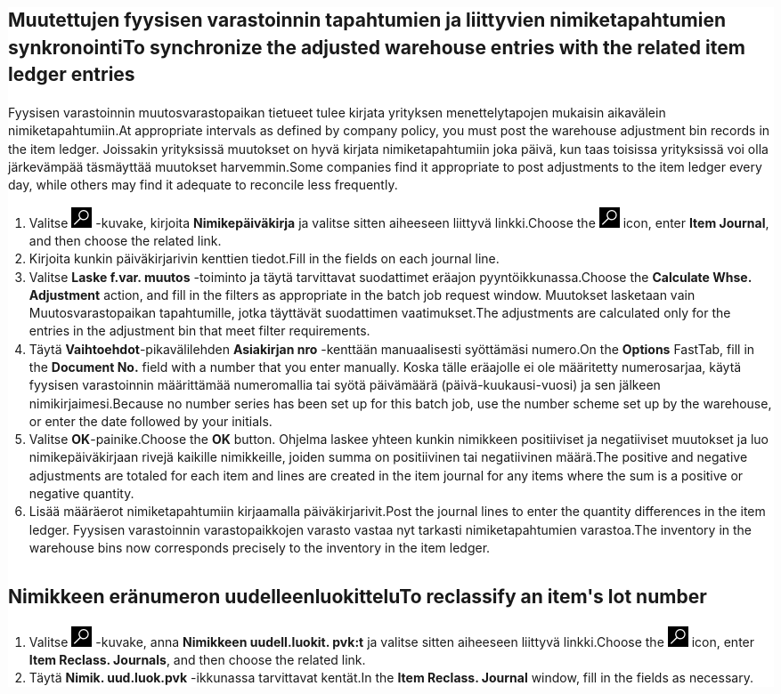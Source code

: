 ## <a name="to-synchronize-the-adjusted-warehouse-entries-with-the-related-item-ledger-entries"></a><span data-ttu-id="1b94a-259">Muutettujen fyysisen varastoinnin tapahtumien ja liittyvien nimiketapahtumien synkronointi</span><span class="sxs-lookup"><span data-stu-id="1b94a-259">To synchronize the adjusted warehouse entries with the related item ledger entries</span></span>
<span data-ttu-id="1b94a-260">Fyysisen varastoinnin muutosvarastopaikan tietueet tulee kirjata yrityksen menettelytapojen mukaisin aikavälein nimiketapahtumiin.</span><span class="sxs-lookup"><span data-stu-id="1b94a-260">At appropriate intervals as defined by company policy, you must post the warehouse adjustment bin records in the item ledger.</span></span> <span data-ttu-id="1b94a-261">Joissakin yrityksissä muutokset on hyvä kirjata nimiketapahtumiin joka päivä, kun taas toisissa yrityksissä voi olla järkevämpää täsmäyttää muutokset harvemmin.</span><span class="sxs-lookup"><span data-stu-id="1b94a-261">Some companies find it appropriate to post adjustments to the item ledger every day, while others may find it adequate to reconcile less frequently.</span></span>

1.  <span data-ttu-id="1b94a-262">Valitse ![Etsi sivu tai raportti](media/ui-search/search_small.png "Etsi sivu tai raportti -kuvake") -kuvake, kirjoita **Nimikepäiväkirja** ja valitse sitten aiheeseen liittyvä linkki.</span><span class="sxs-lookup"><span data-stu-id="1b94a-262">Choose the ![Search for Page or Report](media/ui-search/search_small.png "Search for Page or Report icon") icon, enter **Item Journal**, and then choose the related link.</span></span>  
2.  <span data-ttu-id="1b94a-263">Kirjoita kunkin päiväkirjarivin kenttien tiedot.</span><span class="sxs-lookup"><span data-stu-id="1b94a-263">Fill in the fields on each journal line.</span></span>  
3.  <span data-ttu-id="1b94a-264">Valitse **Laske f.var. muutos** -toiminto ja täytä tarvittavat suodattimet eräajon pyyntöikkunassa.</span><span class="sxs-lookup"><span data-stu-id="1b94a-264">Choose the **Calculate Whse. Adjustment** action, and fill in the filters as appropriate in the batch job request window.</span></span> <span data-ttu-id="1b94a-265">Muutokset lasketaan vain Muutosvarastopaikan tapahtumille, jotka täyttävät suodattimen vaatimukset.</span><span class="sxs-lookup"><span data-stu-id="1b94a-265">The adjustments are calculated only for the entries in the adjustment bin that meet filter requirements.</span></span>  
4.  <span data-ttu-id="1b94a-266">Täytä **Vaihtoehdot**-pikavälilehden **Asiakirjan nro** -kenttään manuaalisesti syöttämäsi numero.</span><span class="sxs-lookup"><span data-stu-id="1b94a-266">On the **Options** FastTab, fill in the **Document No.** field with a number that you enter manually.</span></span> <span data-ttu-id="1b94a-267">Koska tälle eräajolle ei ole määritetty numerosarjaa, käytä fyysisen varastoinnin määrittämää numeromallia tai syötä päivämäärä (päivä-kuukausi-vuosi) ja sen jälkeen nimikirjaimesi.</span><span class="sxs-lookup"><span data-stu-id="1b94a-267">Because no number series has been set up for this batch job, use the number scheme set up by the warehouse, or enter the date followed by your initials.</span></span>  
5.  <span data-ttu-id="1b94a-268">Valitse **OK**-painike.</span><span class="sxs-lookup"><span data-stu-id="1b94a-268">Choose the **OK** button.</span></span> <span data-ttu-id="1b94a-269">Ohjelma laskee yhteen kunkin nimikkeen positiiviset ja negatiiviset muutokset ja luo nimikepäiväkirjaan rivejä kaikille nimikkeille, joiden summa on positiivinen tai negatiivinen määrä.</span><span class="sxs-lookup"><span data-stu-id="1b94a-269">The positive and negative adjustments are totaled for each item and lines are created in the item journal for any items where the sum is a positive or negative quantity.</span></span>  
6.  <span data-ttu-id="1b94a-270">Lisää määräerot nimiketapahtumiin kirjaamalla päiväkirjarivit.</span><span class="sxs-lookup"><span data-stu-id="1b94a-270">Post the journal lines to enter the quantity differences in the item ledger.</span></span> <span data-ttu-id="1b94a-271">Fyysisen varastoinnin varastopaikkojen varasto vastaa nyt tarkasti nimiketapahtumien varastoa.</span><span class="sxs-lookup"><span data-stu-id="1b94a-271">The inventory in the warehouse bins now corresponds precisely to the inventory in the item ledger.</span></span>  

## <a name="to-reclassify-an-items-lot-number"></a><span data-ttu-id="1b94a-272">Nimikkeen eränumeron uudelleenluokittelu</span><span class="sxs-lookup"><span data-stu-id="1b94a-272">To reclassify an item's lot number</span></span>
1. <span data-ttu-id="1b94a-273">Valitse ![Etsi sivu tai raportti](media/ui-search/search_small.png "Etsi sivu tai raportti -kuvake") -kuvake, anna **Nimikkeen uudell.luokit. pvk:t** ja valitse sitten aiheeseen liittyvä linkki.</span><span class="sxs-lookup"><span data-stu-id="1b94a-273">Choose the ![Search for Page or Report](media/ui-search/search_small.png "Search for Page or Report icon") icon, enter **Item Reclass. Journals**, and then choose the related link.</span></span>
2. <span data-ttu-id="1b94a-274">Täytä **Nimik. uud.luok.pvk** -ikkunassa tarvittavat kentät.</span><span class="sxs-lookup"><span data-stu-id="1b94a-274">In the **Item Reclass. Journal** window, fill in the fields as necessary.</span></span>